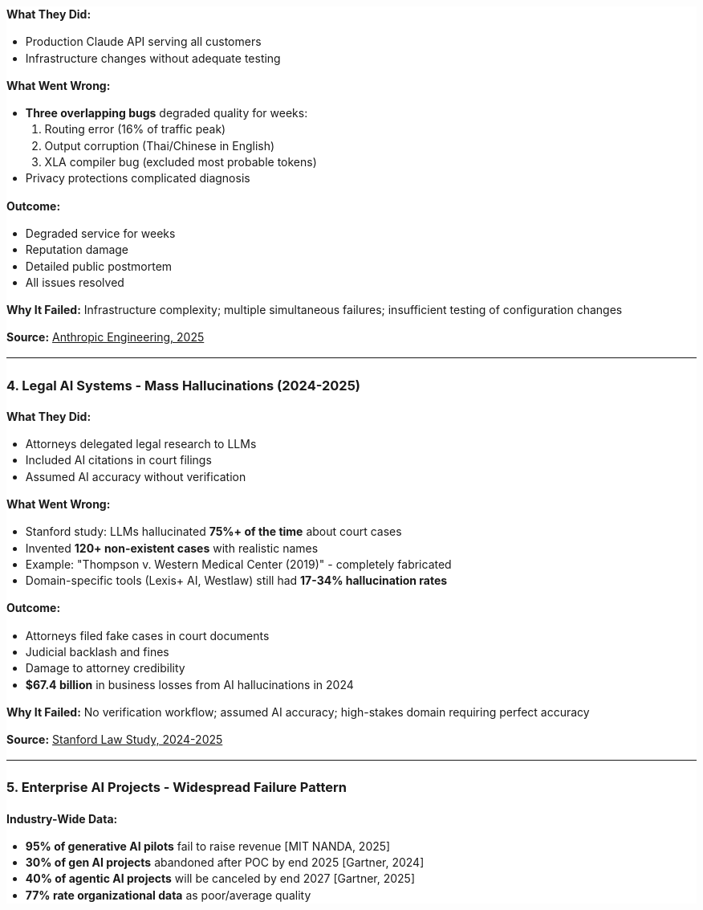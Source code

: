 **What They Did:**
- Production Claude API serving all customers
- Infrastructure changes without adequate testing

**What Went Wrong:**
- **Three overlapping bugs** degraded quality for weeks:
  1. Routing error (16% of traffic peak)
  2. Output corruption (Thai/Chinese in English)
  3. XLA compiler bug (excluded most probable tokens)
- Privacy protections complicated diagnosis

**Outcome:**
- Degraded service for weeks
- Reputation damage
- Detailed public postmortem
- All issues resolved

**Why It Failed:**
Infrastructure complexity; multiple simultaneous failures; insufficient testing of configuration changes

**Source:** [Anthropic Engineering, 2025](https://www.anthropic.com/engineering/a-postmortem-of-three-recent-issues)

---

### 4. Legal AI Systems - Mass Hallucinations (2024-2025)

**What They Did:**
- Attorneys delegated legal research to LLMs
- Included AI citations in court filings
- Assumed AI accuracy without verification

**What Went Wrong:**
- Stanford study: LLMs hallucinated **75%+ of the time** about court cases
- Invented **120+ non-existent cases** with realistic names
- Example: "Thompson v. Western Medical Center (2019)" - completely fabricated
- Domain-specific tools (Lexis+ AI, Westlaw) still had **17-34% hallucination rates**

**Outcome:**
- Attorneys filed fake cases in court documents
- Judicial backlash and fines
- Damage to attorney credibility
- **$67.4 billion** in business losses from AI hallucinations in 2024

**Why It Failed:**
No verification workflow; assumed AI accuracy; high-stakes domain requiring perfect accuracy

**Source:** [Stanford Law Study, 2024-2025](https://dho.stanford.edu/wp-content/uploads/Legal_RAG_Hallucinations.pdf)

---

### 5. Enterprise AI Projects - Widespread Failure Pattern

**Industry-Wide Data:**
- **95% of generative AI pilots** fail to raise revenue [MIT NANDA, 2025]
- **30% of gen AI projects** abandoned after POC by end 2025 [Gartner, 2024]
- **40% of agentic AI projects** will be canceled by end 2027 [Gartner, 2025]
- **77% rate organizational data** as poor/average quality
